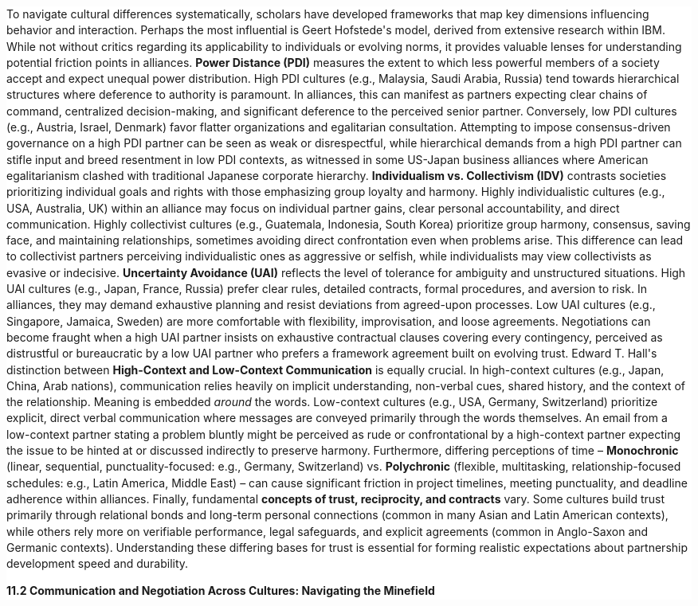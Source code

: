 To navigate cultural differences systematically, scholars have developed frameworks that map key dimensions influencing behavior and interaction. Perhaps the most influential is Geert Hofstede's model, derived from extensive research within IBM. While not without critics regarding its applicability to individuals or evolving norms, it provides valuable lenses for understanding potential friction points in alliances. **Power Distance (PDI)** measures the extent to which less powerful members of a society accept and expect unequal power distribution. High PDI cultures (e.g., Malaysia, Saudi Arabia, Russia) tend towards hierarchical structures where deference to authority is paramount. In alliances, this can manifest as partners expecting clear chains of command, centralized decision-making, and significant deference to the perceived senior partner. Conversely, low PDI cultures (e.g., Austria, Israel, Denmark) favor flatter organizations and egalitarian consultation. Attempting to impose consensus-driven governance on a high PDI partner can be seen as weak or disrespectful, while hierarchical demands from a high PDI partner can stifle input and breed resentment in low PDI contexts, as witnessed in some US-Japan business alliances where American egalitarianism clashed with traditional Japanese corporate hierarchy. **Individualism vs. Collectivism (IDV)** contrasts societies prioritizing individual goals and rights with those emphasizing group loyalty and harmony. Highly individualistic cultures (e.g., USA, Australia, UK) within an alliance may focus on individual partner gains, clear personal accountability, and direct communication. Highly collectivist cultures (e.g., Guatemala, Indonesia, South Korea) prioritize group harmony, consensus, saving face, and maintaining relationships, sometimes avoiding direct confrontation even when problems arise. This difference can lead to collectivist partners perceiving individualistic ones as aggressive or selfish, while individualists may view collectivists as evasive or indecisive. **Uncertainty Avoidance (UAI)** reflects the level of tolerance for ambiguity and unstructured situations. High UAI cultures (e.g., Japan, France, Russia) prefer clear rules, detailed contracts, formal procedures, and aversion to risk. In alliances, they may demand exhaustive planning and resist deviations from agreed-upon processes. Low UAI cultures (e.g., Singapore, Jamaica, Sweden) are more comfortable with flexibility, improvisation, and loose agreements. Negotiations can become fraught when a high UAI partner insists on exhaustive contractual clauses covering every contingency, perceived as distrustful or bureaucratic by a low UAI partner who prefers a framework agreement built on evolving trust. Edward T. Hall's distinction between **High-Context and Low-Context Communication** is equally crucial. In high-context cultures (e.g., Japan, China, Arab nations), communication relies heavily on implicit understanding, non-verbal cues, shared history, and the context of the relationship. Meaning is embedded *around* the words. Low-context cultures (e.g., USA, Germany, Switzerland) prioritize explicit, direct verbal communication where messages are conveyed primarily through the words themselves. An email from a low-context partner stating a problem bluntly might be perceived as rude or confrontational by a high-context partner expecting the issue to be hinted at or discussed indirectly to preserve harmony. Furthermore, differing perceptions of time – **Monochronic** (linear, sequential, punctuality-focused: e.g., Germany, Switzerland) vs. **Polychronic** (flexible, multitasking, relationship-focused schedules: e.g., Latin America, Middle East) – can cause significant friction in project timelines, meeting punctuality, and deadline adherence within alliances. Finally, fundamental **concepts of trust, reciprocity, and contracts** vary. Some cultures build trust primarily through relational bonds and long-term personal connections (common in many Asian and Latin American contexts), while others rely more on verifiable performance, legal safeguards, and explicit agreements (common in Anglo-Saxon and Germanic contexts). Understanding these differing bases for trust is essential for forming realistic expectations about partnership development speed and durability.

**11.2 Communication and Negotiation Across Cultures: Navigating the Minefield**